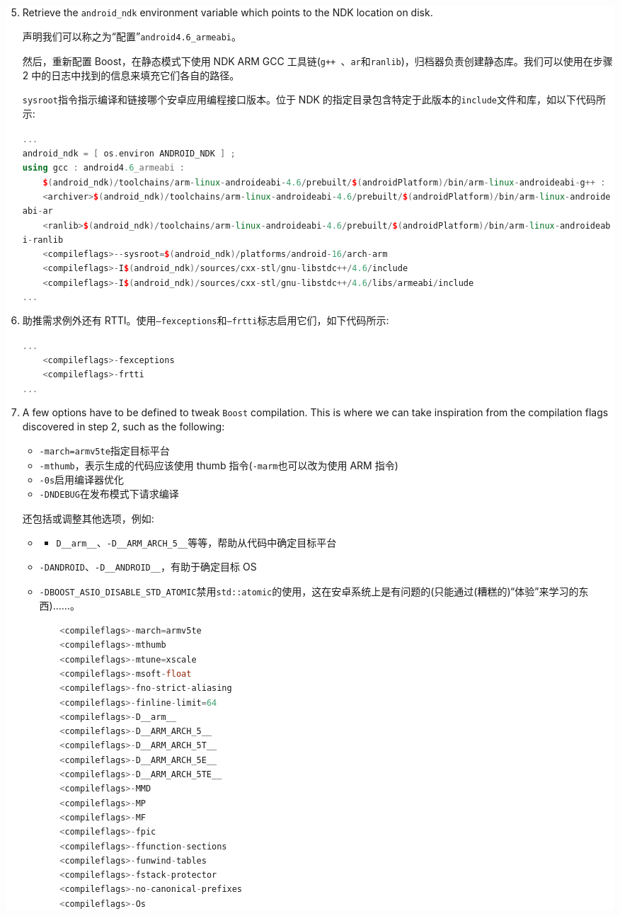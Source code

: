 5.  Retrieve the `android_ndk` environment variable which points to the NDK location on disk.

    声明我们可以称之为“配置”`android4.6_armeabi`。

    然后，重新配置 Boost，在静态模式下使用 NDK ARM GCC 工具链(`g++ `、`ar`和`ranlib`)，归档器负责创建静态库。我们可以使用在步骤 2 中的日志中找到的信息来填充它们各自的路径。

    `sysroot`指令指示编译和链接哪个安卓应用编程接口版本。位于 NDK 的指定目录包含特定于此版本的`include`文件和库，如以下代码所示:

    ```cpp
    ...
    android_ndk = [ os.environ ANDROID_NDK ] ;
    using gcc : android4.6_armeabi :
        $(android_ndk)/toolchains/arm-linux-androideabi-4.6/prebuilt/$(androidPlatform)/bin/arm-linux-androideabi-g++ :
        <archiver>$(android_ndk)/toolchains/arm-linux-androideabi-4.6/prebuilt/$(androidPlatform)/bin/arm-linux-androideabi-ar
        <ranlib>$(android_ndk)/toolchains/arm-linux-androideabi-4.6/prebuilt/$(androidPlatform)/bin/arm-linux-androideabi-ranlib
        <compileflags>--sysroot=$(android_ndk)/platforms/android-16/arch-arm
        <compileflags>-I$(android_ndk)/sources/cxx-stl/gnu-libstdc++/4.6/include
        <compileflags>-I$(android_ndk)/sources/cxx-stl/gnu-libstdc++/4.6/libs/armeabi/include
    ...
    ```

6.  助推需求例外还有 RTTI。使用`–fexceptions`和`–frtti`标志启用它们，如下代码所示:

    ```cpp
    ...
        <compileflags>-fexceptions
        <compileflags>-frtti
    ...
    ```

7.  A few options have to be defined to tweak `Boost` compilation. This is where we can take inspiration from the compilation flags discovered in step 2, such as the following:
    *   `-march=armv5te`指定目标平台
    *   `-mthumb`，表示生成的代码应该使用 thumb 指令(`-marm`也可以改为使用 ARM 指令)
    *   `-0s`启用编译器优化
    *   `-DNDEBUG`在发布模式下请求编译

    还包括或调整其他选项，例如:

    *   - `D__arm__`、`-D__ARM_ARCH_5__`等等，帮助从代码中确定目标平台
    *   `-DANDROID`、`-D__ANDROID__`，有助于确定目标 OS
    *   `-DBOOST_ASIO_DISABLE_STD_ATOMIC`禁用`std::atomic`的使用，这在安卓系统上是有问题的(只能通过(糟糕的)“体验”来学习的东西)……。

        ```cpp
            <compileflags>-march=armv5te
            <compileflags>-mthumb
            <compileflags>-mtune=xscale
            <compileflags>-msoft-float
            <compileflags>-fno-strict-aliasing
            <compileflags>-finline-limit=64
            <compileflags>-D__arm__
            <compileflags>-D__ARM_ARCH_5__
            <compileflags>-D__ARM_ARCH_5T__
            <compileflags>-D__ARM_ARCH_5E__
            <compileflags>-D__ARM_ARCH_5TE__
            <compileflags>-MMD
            <compileflags>-MP
            <compileflags>-MF
            <compileflags>-fpic
            <compileflags>-ffunction-sections
            <compileflags>-funwind-tables
            <compileflags>-fstack-protector
            <compileflags>-no-canonical-prefixes
            <compileflags>-Os